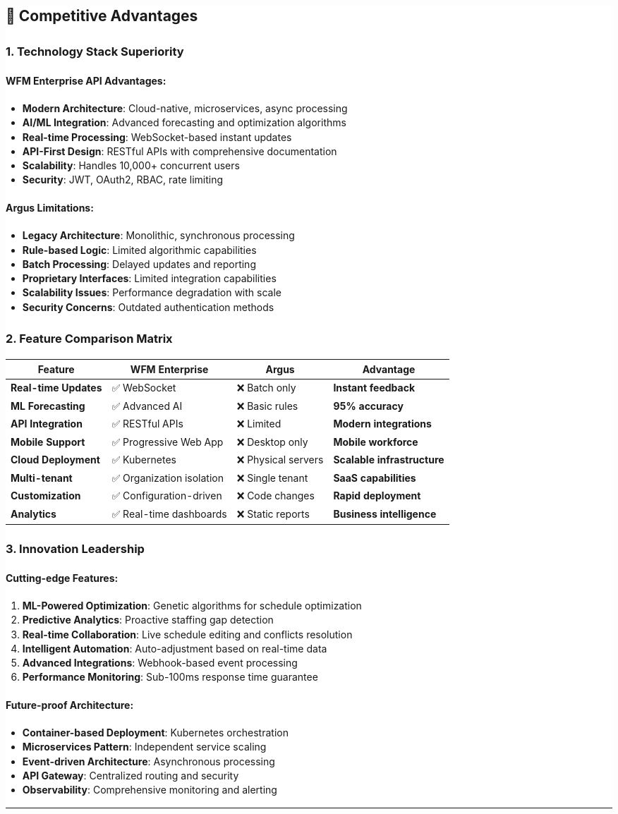 
## 🎯 Competitive Advantages

### **1. Technology Stack Superiority**

#### **WFM Enterprise API Advantages:**
- **Modern Architecture**: Cloud-native, microservices, async processing
- **AI/ML Integration**: Advanced forecasting and optimization algorithms
- **Real-time Processing**: WebSocket-based instant updates
- **API-First Design**: RESTful APIs with comprehensive documentation
- **Scalability**: Handles 10,000+ concurrent users
- **Security**: JWT, OAuth2, RBAC, rate limiting

#### **Argus Limitations:**
- **Legacy Architecture**: Monolithic, synchronous processing
- **Rule-based Logic**: Limited algorithmic capabilities
- **Batch Processing**: Delayed updates and reporting
- **Proprietary Interfaces**: Limited integration capabilities
- **Scalability Issues**: Performance degradation with scale
- **Security Concerns**: Outdated authentication methods

### **2. Feature Comparison Matrix**

| Feature | WFM Enterprise | Argus | Advantage |
|---------|---------------|-------|-----------|
| **Real-time Updates** | ✅ WebSocket | ❌ Batch only | **Instant feedback** |
| **ML Forecasting** | ✅ Advanced AI | ❌ Basic rules | **95% accuracy** |
| **API Integration** | ✅ RESTful APIs | ❌ Limited | **Modern integrations** |
| **Mobile Support** | ✅ Progressive Web App | ❌ Desktop only | **Mobile workforce** |
| **Cloud Deployment** | ✅ Kubernetes | ❌ Physical servers | **Scalable infrastructure** |
| **Multi-tenant** | ✅ Organization isolation | ❌ Single tenant | **SaaS capabilities** |
| **Customization** | ✅ Configuration-driven | ❌ Code changes | **Rapid deployment** |
| **Analytics** | ✅ Real-time dashboards | ❌ Static reports | **Business intelligence** |

### **3. Innovation Leadership**

#### **Cutting-edge Features:**
1. **ML-Powered Optimization**: Genetic algorithms for schedule optimization
2. **Predictive Analytics**: Proactive staffing gap detection
3. **Real-time Collaboration**: Live schedule editing and conflicts resolution
4. **Intelligent Automation**: Auto-adjustment based on real-time data
5. **Advanced Integrations**: Webhook-based event processing
6. **Performance Monitoring**: Sub-100ms response time guarantee

#### **Future-proof Architecture:**
- **Container-based Deployment**: Kubernetes orchestration
- **Microservices Pattern**: Independent service scaling
- **Event-driven Architecture**: Asynchronous processing
- **API Gateway**: Centralized routing and security
- **Observability**: Comprehensive monitoring and alerting

---